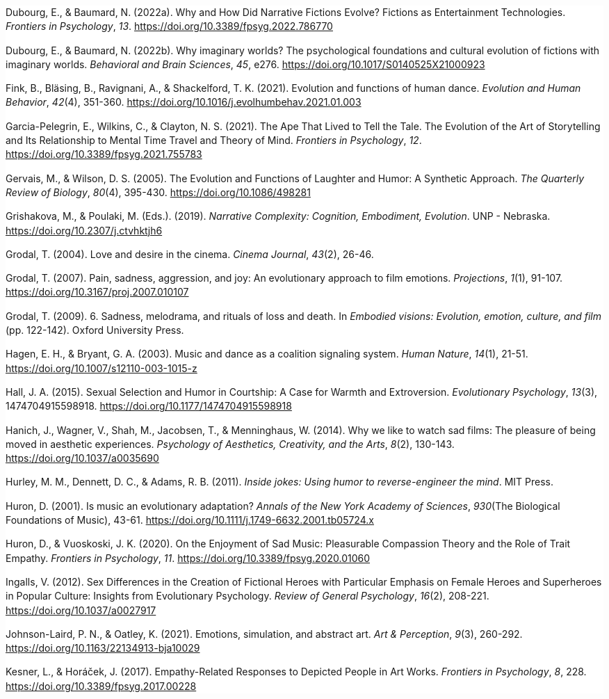 Dubourg, E., & Baumard, N. (2022a). Why and How Did Narrative Fictions Evolve? Fictions as Entertainment Technologies. *Frontiers in Psychology*, *13*. <https://doi.org/10.3389/fpsyg.2022.786770>

Dubourg, E., & Baumard, N. (2022b). Why imaginary worlds? The psychological foundations and cultural evolution of fictions with imaginary worlds. *Behavioral and Brain Sciences*, *45*, e276. <https://doi.org/10.1017/S0140525X21000923>

Fink, B., Bläsing, B., Ravignani, A., & Shackelford, T. K. (2021). Evolution and functions of human dance. *Evolution and Human Behavior*, *42*(4), 351-360. <https://doi.org/10.1016/j.evolhumbehav.2021.01.003>

Garcia-Pelegrin, E., Wilkins, C., & Clayton, N. S. (2021). The Ape That Lived to Tell the Tale. The Evolution of the Art of Storytelling and Its Relationship to Mental Time Travel and Theory of Mind. *Frontiers in Psychology*, *12*. <https://doi.org/10.3389/fpsyg.2021.755783>

Gervais, M., & Wilson, D. S. (2005). The Evolution and Functions of Laughter and Humor: A Synthetic Approach. *The Quarterly Review of Biology*, *80*(4), 395-430. <https://doi.org/10.1086/498281>

Grishakova, M., & Poulaki, M. (Eds.). (2019). *Narrative Complexity: Cognition, Embodiment, Evolution*. UNP - Nebraska. <https://doi.org/10.2307/j.ctvhktjh6>

Grodal, T. (2004). Love and desire in the cinema. *Cinema Journal*, *43*(2), 26-46.

Grodal, T. (2007). Pain, sadness, aggression, and joy: An evolutionary approach to film emotions. *Projections*, *1*(1), 91-107. <https://doi.org/10.3167/proj.2007.010107>

Grodal, T. (2009). 6. Sadness, melodrama, and rituals of loss and death. In *Embodied visions: Evolution, emotion, culture, and film* (pp. 122-142). Oxford University Press.

Hagen, E. H., & Bryant, G. A. (2003). Music and dance as a coalition signaling system. *Human Nature*, *14*(1), 21-51. <https://doi.org/10.1007/s12110-003-1015-z>

Hall, J. A. (2015). Sexual Selection and Humor in Courtship: A Case for Warmth and Extroversion. *Evolutionary Psychology*, *13*(3), 1474704915598918. <https://doi.org/10.1177/1474704915598918>

Hanich, J., Wagner, V., Shah, M., Jacobsen, T., & Menninghaus, W. (2014). Why we like to watch sad films: The pleasure of being moved in aesthetic experiences. *Psychology of Aesthetics, Creativity, and the Arts*, *8*(2), 130-143. <https://doi.org/10.1037/a0035690>

Hurley, M. M., Dennett, D. C., & Adams, R. B. (2011). *Inside jokes: Using humor to reverse-engineer the mind*. MIT Press.

Huron, D. (2001). Is music an evolutionary adaptation? *Annals of the New York Academy of Sciences*, *930*(The Biological Foundations of Music), 43-61. <https://doi.org/10.1111/j.1749-6632.2001.tb05724.x>

Huron, D., & Vuoskoski, J. K. (2020). On the Enjoyment of Sad Music: Pleasurable Compassion Theory and the Role of Trait Empathy. *Frontiers in Psychology*, *11*. <https://doi.org/10.3389/fpsyg.2020.01060>

Ingalls, V. (2012). Sex Differences in the Creation of Fictional Heroes with Particular Emphasis on Female Heroes and Superheroes in Popular Culture: Insights from Evolutionary Psychology. *Review of General Psychology*, *16*(2), 208-221. <https://doi.org/10.1037/a0027917>

Johnson-Laird, P. N., & Oatley, K. (2021). Emotions, simulation, and abstract art. *Art & Perception*, *9*(3), 260-292. <https://doi.org/10.1163/22134913-bja10029>

Kesner, L., & Horáček, J. (2017). Empathy-Related Responses to Depicted People in Art Works. *Frontiers in Psychology*, *8*, 228. <https://doi.org/10.3389/fpsyg.2017.00228>

